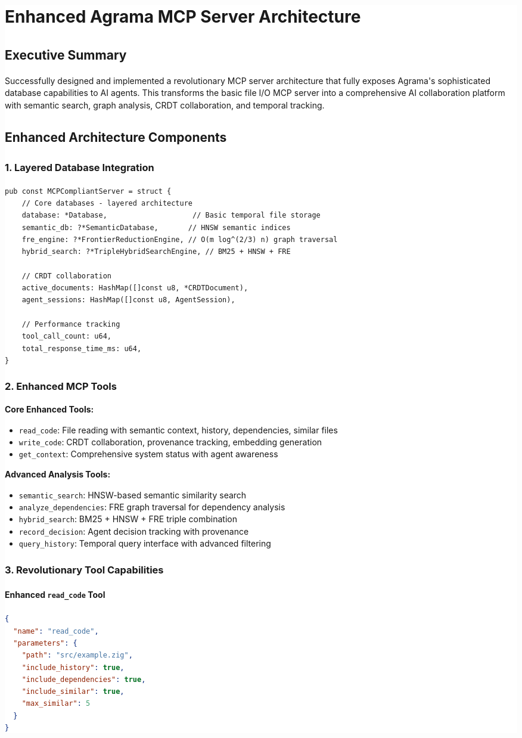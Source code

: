 # Enhanced Agrama MCP Server Architecture

## Executive Summary

Successfully designed and implemented a revolutionary MCP server architecture that fully exposes Agrama's sophisticated database capabilities to AI agents. This transforms the basic file I/O MCP server into a comprehensive AI collaboration platform with semantic search, graph analysis, CRDT collaboration, and temporal tracking.

## Enhanced Architecture Components

### 1. Layered Database Integration

```zig
pub const MCPCompliantServer = struct {
    // Core databases - layered architecture
    database: *Database,                    // Basic temporal file storage
    semantic_db: ?*SemanticDatabase,       // HNSW semantic indices
    fre_engine: ?*FrontierReductionEngine, // O(m log^(2/3) n) graph traversal
    hybrid_search: ?*TripleHybridSearchEngine, // BM25 + HNSW + FRE
    
    // CRDT collaboration
    active_documents: HashMap([]const u8, *CRDTDocument),
    agent_sessions: HashMap([]const u8, AgentSession),
    
    // Performance tracking
    tool_call_count: u64,
    total_response_time_ms: u64,
}
```

### 2. Enhanced MCP Tools

**Core Enhanced Tools:**
- `read_code`: File reading with semantic context, history, dependencies, similar files
- `write_code`: CRDT collaboration, provenance tracking, embedding generation
- `get_context`: Comprehensive system status with agent awareness

**Advanced Analysis Tools:**
- `semantic_search`: HNSW-based semantic similarity search
- `analyze_dependencies`: FRE graph traversal for dependency analysis
- `hybrid_search`: BM25 + HNSW + FRE triple combination
- `record_decision`: Agent decision tracking with provenance
- `query_history`: Temporal query interface with advanced filtering

### 3. Revolutionary Tool Capabilities

#### Enhanced `read_code` Tool
```json
{
  "name": "read_code",
  "parameters": {
    "path": "src/example.zig",
    "include_history": true,
    "include_dependencies": true, 
    "include_similar": true,
    "max_similar": 5
  }
}
```
